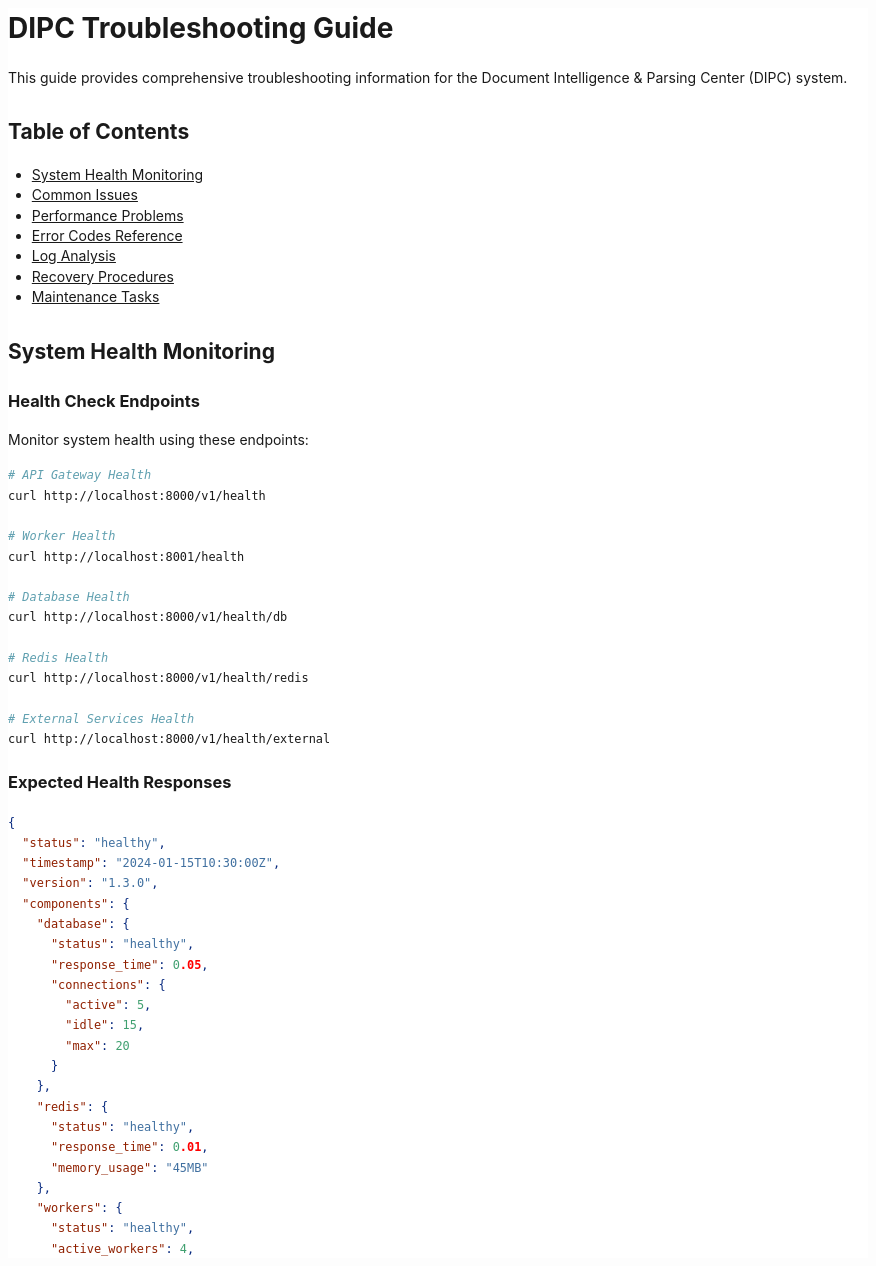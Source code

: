 # DIPC Troubleshooting Guide

This guide provides comprehensive troubleshooting information for the Document Intelligence & Parsing Center (DIPC) system.

## Table of Contents

- [System Health Monitoring](#system-health-monitoring)
- [Common Issues](#common-issues)
- [Performance Problems](#performance-problems)
- [Error Codes Reference](#error-codes-reference)
- [Log Analysis](#log-analysis)
- [Recovery Procedures](#recovery-procedures)
- [Maintenance Tasks](#maintenance-tasks)

## System Health Monitoring

### Health Check Endpoints

Monitor system health using these endpoints:

```bash
# API Gateway Health
curl http://localhost:8000/v1/health

# Worker Health
curl http://localhost:8001/health

# Database Health
curl http://localhost:8000/v1/health/db

# Redis Health
curl http://localhost:8000/v1/health/redis

# External Services Health
curl http://localhost:8000/v1/health/external
```

### Expected Health Responses

```json
{
  "status": "healthy",
  "timestamp": "2024-01-15T10:30:00Z",
  "version": "1.3.0",
  "components": {
    "database": {
      "status": "healthy",
      "response_time": 0.05,
      "connections": {
        "active": 5,
        "idle": 15,
        "max": 20
      }
    },
    "redis": {
      "status": "healthy",
      "response_time": 0.01,
      "memory_usage": "45MB"
    },
    "workers": {
      "status": "healthy",
      "active_workers": 4,
```